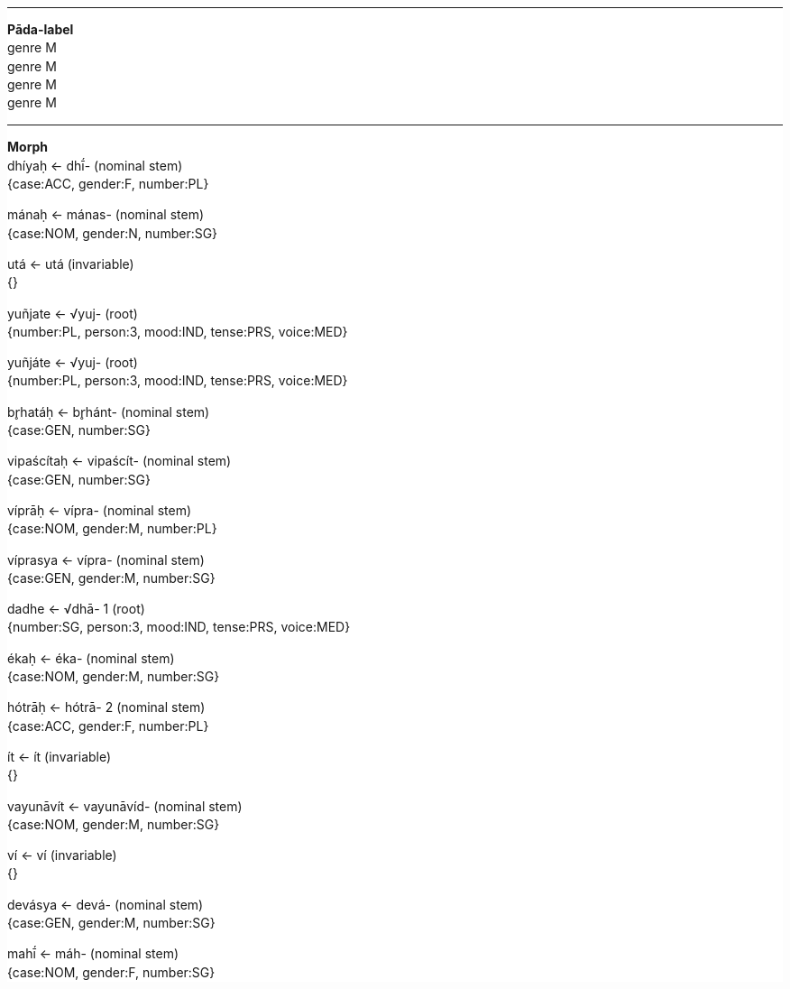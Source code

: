 _________
**Pāda-label**  
genre M  
genre M  
genre M  
genre M
_________
**Morph**  
dhíyaḥ ← dhī́- (nominal stem)  
{case:ACC, gender:F, number:PL}

mánaḥ ← mánas- (nominal stem)  
{case:NOM, gender:N, number:SG}

utá ← utá (invariable)  
{}

yuñjate ← √yuj- (root)  
{number:PL, person:3, mood:IND, tense:PRS, voice:MED}

yuñjáte ← √yuj- (root)  
{number:PL, person:3, mood:IND, tense:PRS, voice:MED}

br̥hatáḥ ← br̥hánt- (nominal stem)  
{case:GEN, number:SG}

vipaścítaḥ ← vipaścít- (nominal stem)  
{case:GEN, number:SG}

víprāḥ ← vípra- (nominal stem)  
{case:NOM, gender:M, number:PL}

víprasya ← vípra- (nominal stem)  
{case:GEN, gender:M, number:SG}

dadhe ← √dhā- 1 (root)  
{number:SG, person:3, mood:IND, tense:PRS, voice:MED}

ékaḥ ← éka- (nominal stem)  
{case:NOM, gender:M, number:SG}

hótrāḥ ← hótrā- 2 (nominal stem)  
{case:ACC, gender:F, number:PL}

ít ← ít (invariable)  
{}

vayunāvít ← vayunāvíd- (nominal stem)  
{case:NOM, gender:M, number:SG}

ví ← ví (invariable)  
{}

devásya ← devá- (nominal stem)  
{case:GEN, gender:M, number:SG}

mahī́ ← máh- (nominal stem)  
{case:NOM, gender:F, number:SG}
